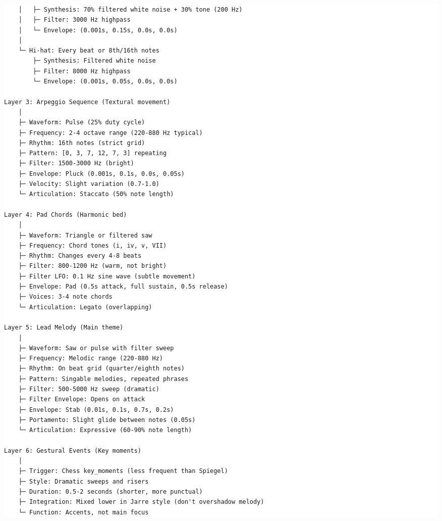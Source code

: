```
    │   ├─ Synthesis: 70% filtered white noise + 30% tone (200 Hz)
    │   ├─ Filter: 3000 Hz highpass
    │   └─ Envelope: (0.001s, 0.15s, 0.0s, 0.0s)
    │
    └─ Hi-hat: Every beat or 8th/16th notes
        ├─ Synthesis: Filtered white noise
        ├─ Filter: 8000 Hz highpass
        └─ Envelope: (0.001s, 0.05s, 0.0s, 0.0s)

Layer 3: Arpeggio Sequence (Textural movement)
    │
    ├─ Waveform: Pulse (25% duty cycle)
    ├─ Frequency: 2-4 octave range (220-880 Hz typical)
    ├─ Rhythm: 16th notes (strict grid)
    ├─ Pattern: [0, 3, 7, 12, 7, 3] repeating
    ├─ Filter: 1500-3000 Hz (bright)
    ├─ Envelope: Pluck (0.001s, 0.1s, 0.0s, 0.05s)
    ├─ Velocity: Slight variation (0.7-1.0)
    └─ Articulation: Staccato (50% note length)

Layer 4: Pad Chords (Harmonic bed)
    │
    ├─ Waveform: Triangle or filtered saw
    ├─ Frequency: Chord tones (i, iv, v, VII)
    ├─ Rhythm: Changes every 4-8 beats
    ├─ Filter: 800-1200 Hz (warm, not bright)
    ├─ Filter LFO: 0.1 Hz sine wave (subtle movement)
    ├─ Envelope: Pad (0.5s attack, full sustain, 0.5s release)
    ├─ Voices: 3-4 note chords
    └─ Articulation: Legato (overlapping)

Layer 5: Lead Melody (Main theme)
    │
    ├─ Waveform: Saw or pulse with filter sweep
    ├─ Frequency: Melodic range (220-880 Hz)
    ├─ Rhythm: On beat grid (quarter/eighth notes)
    ├─ Pattern: Singable melodies, repeated phrases
    ├─ Filter: 500-5000 Hz sweep (dramatic)
    ├─ Filter Envelope: Opens on attack
    ├─ Envelope: Stab (0.01s, 0.1s, 0.7s, 0.2s)
    ├─ Portamento: Slight glide between notes (0.05s)
    └─ Articulation: Expressive (60-90% note length)

Layer 6: Gestural Events (Key moments)
    │
    ├─ Trigger: Chess key_moments (less frequent than Spiegel)
    ├─ Style: Dramatic sweeps and risers
    ├─ Duration: 0.5-2 seconds (shorter, more punctual)
    ├─ Integration: Mixed lower in Jarre style (don't overshadow melody)
    └─ Function: Accents, not main focus
```
